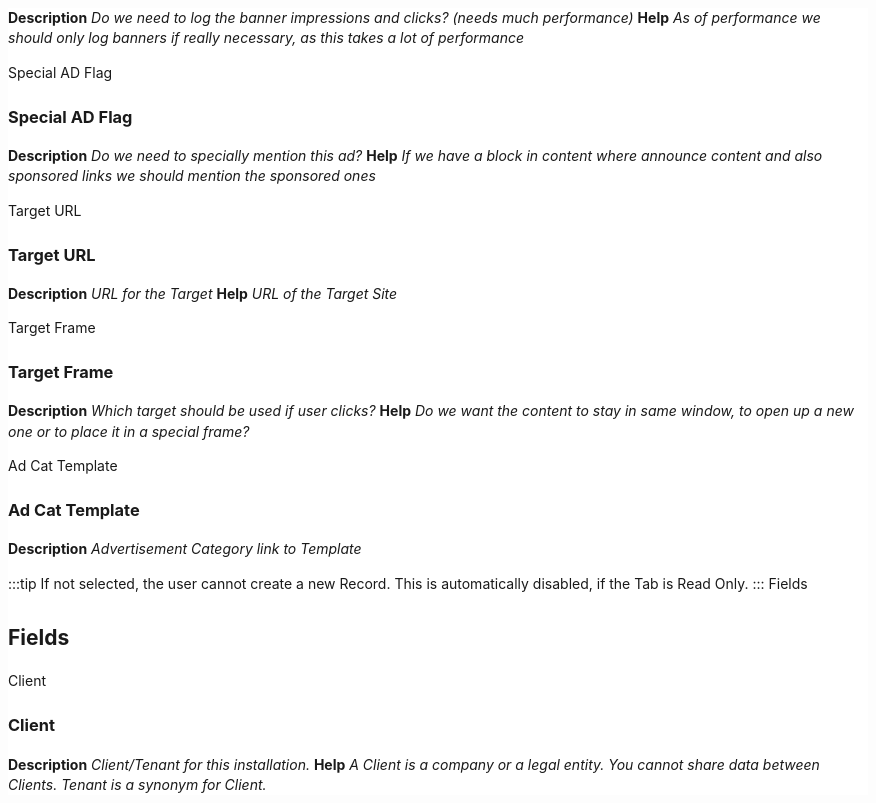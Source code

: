 **Description**
 *Do we need to log the banner impressions and clicks? (needs much performance)*
**Help**
 *As of performance we should only log banners if really necessary, as this takes a lot of performance*

Special AD Flag
### Special AD Flag

**Description**
 *Do we need to specially mention this ad?*
**Help**
 *If we have a block in content where announce content and also sponsored links we should mention the sponsored ones*

Target URL
### Target URL

**Description**
 *URL for the Target*
**Help**
 *URL of the Target Site*

Target Frame
### Target Frame

**Description**
 *Which target should be used if user clicks?*
**Help**
 *Do we want the content to stay in same window, to open up a new one or to place it in a special frame?*

Ad Cat Template
### Ad Cat Template

**Description**
 *Advertisement Category link to Template*

:::tip
If not selected, the user cannot create a new Record.  This is automatically disabled, if the Tab is Read Only.
:::
Fields
## Fields


Client
### Client

**Description**
 *Client/Tenant for this installation.*
**Help**
 *A Client is a company or a legal entity. You cannot share data between Clients. Tenant is a synonym for Client.*
